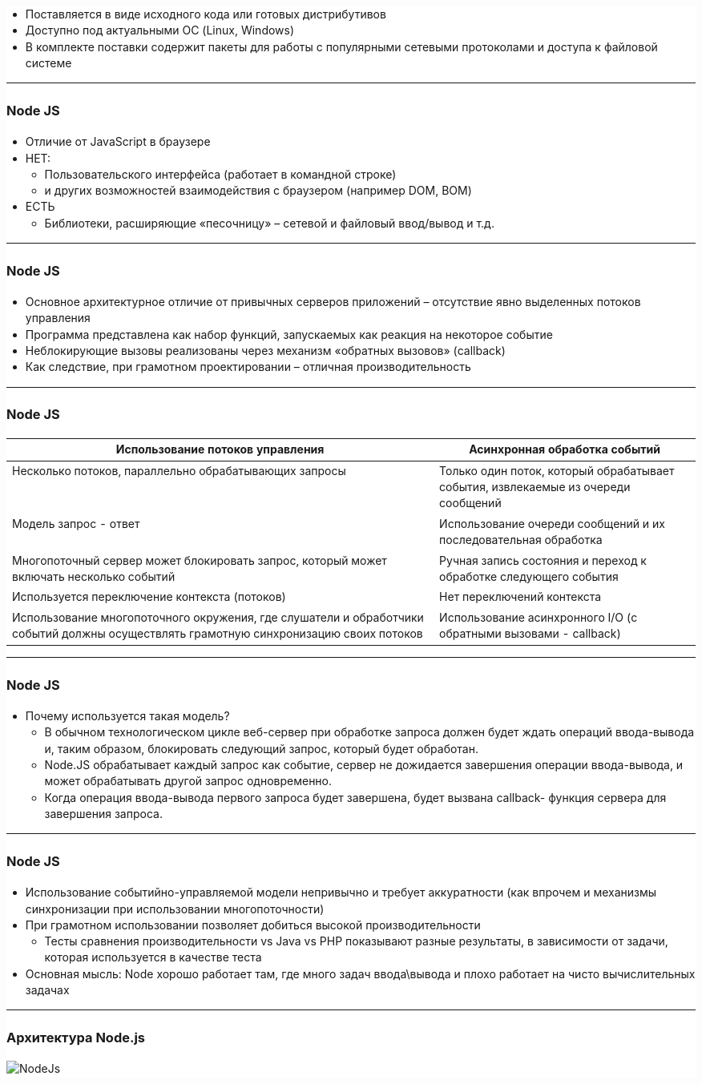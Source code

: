  - Поставляется в виде исходного кода или готовых дистрибутивов
 - Доступно под актуальными ОС (Linux, Windows)
 - В комплекте поставки содержит пакеты для работы с популярными сетевыми протоколами и доступа к файловой системе
---
### Node JS
 - Отличие от JavaScript в браузере
 - НЕТ:
     - Пользовательского интерфейса (работает в командной строке)
     - и других возможностей взаимодействия с браузером (например DOM, BOM)
 - ЕСТЬ
    - Библиотеки, расширяющие «песочницу» – сетевой и файловый ввод/вывод и т.д.
---
### Node JS
 - Основное архитектурное отличие от привычных серверов приложений – отсутствие явно выделенных потоков управления
 - Программа представлена как набор функций, запускаемых как реакция на некоторое событие
 - Неблокирующие вызовы реализованы через механизм «обратных вызовов» (callback)
 - Как следствие, при грамотном проектировании – отличная производительность
---
### Node JS
|Использование потоков управления|Асинхронная обработка событий|
|--------------------------------|-----------------------------|
|Несколько потоков, параллельно обрабатывающих запросы|Только один поток, который обрабатывает события, извлекаемые из очереди сообщений|
|Модель запрос - ответ|Использование очереди сообщений и их последовательная обработка|
|Многопоточный сервер может блокировать запрос, который может включать несколько событий|Ручная запись состояния и переход к обработке следующего события|
|Используется переключение контекста (потоков)|Нет переключений контекста|
|Использование многопоточного окружения, где слушатели и обработчики событий должны осуществлять грамотную синхронизацию своих потоков|Использование асинхронного I/O (с обратными вызовами - callback)|
---
### Node JS
 - Почему используется такая модель?
    - В обычном технологическом цикле веб-сервер при обработке запроса должен будет ждать операций ввода-вывода и, таким образом, блокировать следующий запрос, который будет обработан.
    - Node.JS обрабатывает каждый запрос как событие, сервер не дожидается завершения операции ввода-вывода, и может обрабатывать другой запрос одновременно.
    - Когда операция ввода-вывода первого запроса будет завершена, будет вызвана callback- функция сервера для завершения запроса.

---
### Node JS
 - Использование событийно-управляемой модели непривычно и требует аккуратности (как впрочем и механизмы синхронизации при использовании многопоточности)
 - При грамотном использовании позволяет добиться высокой производительности
     - Тесты сравнения производительности vs Java vs PHP показывают разные результаты, в зависимости от задачи, которая используется в качестве теста
 - Основная мысль: Node хорошо работает там, где много задач ввода\вывода и плохо работает на чисто вычислительных задачах
---
### Архитектура Node.js
![NodeJs](https://static.wixstatic.com/media/1af9b8_a386867fa0784bf7b3f4ac93a7366e3e~mv2.png/v1/fill/w_925,h_694,al_c,q_90,usm_0.66_1.00_0.01,enc_auto/1af9b8_a386867fa0784bf7b3f4ac93a7366e3e~mv2.png)
